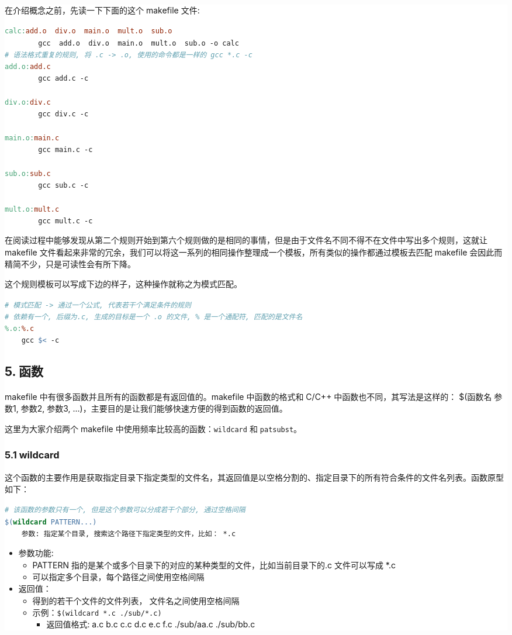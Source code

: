 在介绍概念之前，先读一下下面的这个 makefile 文件:

```makefile
calc:add.o  div.o  main.o  mult.o  sub.o
        gcc  add.o  div.o  main.o  mult.o  sub.o -o calc
# 语法格式重复的规则, 将 .c -> .o, 使用的命令都是一样的 gcc *.c -c
add.o:add.c
        gcc add.c -c

div.o:div.c
        gcc div.c -c

main.o:main.c
        gcc main.c -c

sub.o:sub.c
        gcc sub.c -c

mult.o:mult.c
        gcc mult.c -c
```



在阅读过程中能够发现从第二个规则开始到第六个规则做的是相同的事情，但是由于文件名不同不得不在文件中写出多个规则，这就让 makefile 文件看起来非常的冗余，我们可以将这一系列的相同操作整理成一个模板，所有类似的操作都通过模板去匹配 makefile 会因此而精简不少，只是可读性会有所下降。

这个规则模板可以写成下边的样子，这种操作就称之为模式匹配。

```makefile
# 模式匹配 -> 通过一个公式, 代表若干个满足条件的规则
# 依赖有一个, 后缀为.c, 生成的目标是一个 .o 的文件, % 是一个通配符, 匹配的是文件名
%.o:%.c
	gcc $< -c
```



## 5. 函数

makefile 中有很多函数并且所有的函数都是有返回值的。makefile 中函数的格式和 C/C++ 中函数也不同，其写法是这样的： $(函数名 参数1, 参数2, 参数3, ...)，主要目的是让我们能够快速方便的得到函数的返回值。

这里为大家介绍两个 makefile 中使用频率比较高的函数：`wildcard` 和 `patsubst`。



### 5.1 wildcard

这个函数的主要作用是获取指定目录下指定类型的文件名，其返回值是以空格分割的、指定目录下的所有符合条件的文件名列表。函数原型如下：

```makefile
# 该函数的参数只有一个, 但是这个参数可以分成若干个部分, 通过空格间隔
$(wildcard PATTERN...)
	参数:	指定某个目录, 搜索这个路径下指定类型的文件，比如： *.c
```

- 参数功能:
  - PATTERN 指的是某个或多个目录下的对应的某种类型的文件，比如当前目录下的.c 文件可以写成 *.c
  - 可以指定多个目录，每个路径之间使用空格间隔
- 返回值：
  - 得到的若干个文件的文件列表， 文件名之间使用空格间隔
  - 示例：`$(wildcard *.c ./sub/*.c)`
    - 返回值格式: a.c b.c c.c d.c e.c f.c ./sub/aa.c ./sub/bb.c
